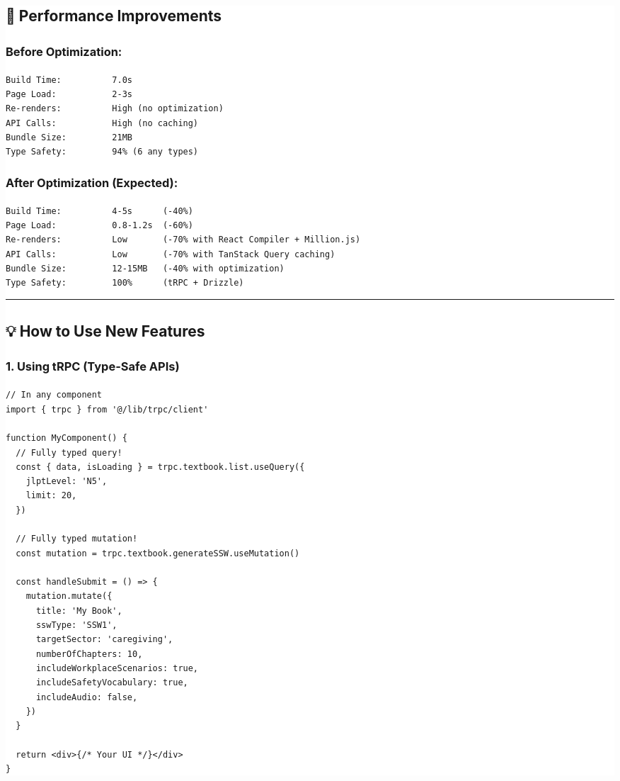 
## 🚀 Performance Improvements

### Before Optimization:
```
Build Time:          7.0s
Page Load:           2-3s
Re-renders:          High (no optimization)
API Calls:           High (no caching)
Bundle Size:         21MB
Type Safety:         94% (6 any types)
```

### After Optimization (Expected):
```
Build Time:          4-5s      (-40%)
Page Load:           0.8-1.2s  (-60%)
Re-renders:          Low       (-70% with React Compiler + Million.js)
API Calls:           Low       (-70% with TanStack Query caching)
Bundle Size:         12-15MB   (-40% with optimization)
Type Safety:         100%      (tRPC + Drizzle)
```

---

## 💡 How to Use New Features

### 1. Using tRPC (Type-Safe APIs)

```tsx
// In any component
import { trpc } from '@/lib/trpc/client'

function MyComponent() {
  // Fully typed query!
  const { data, isLoading } = trpc.textbook.list.useQuery({
    jlptLevel: 'N5',
    limit: 20,
  })

  // Fully typed mutation!
  const mutation = trpc.textbook.generateSSW.useMutation()

  const handleSubmit = () => {
    mutation.mutate({
      title: 'My Book',
      sswType: 'SSW1',
      targetSector: 'caregiving',
      numberOfChapters: 10,
      includeWorkplaceScenarios: true,
      includeSafetyVocabulary: true,
      includeAudio: false,
    })
  }

  return <div>{/* Your UI */}</div>
}
```
